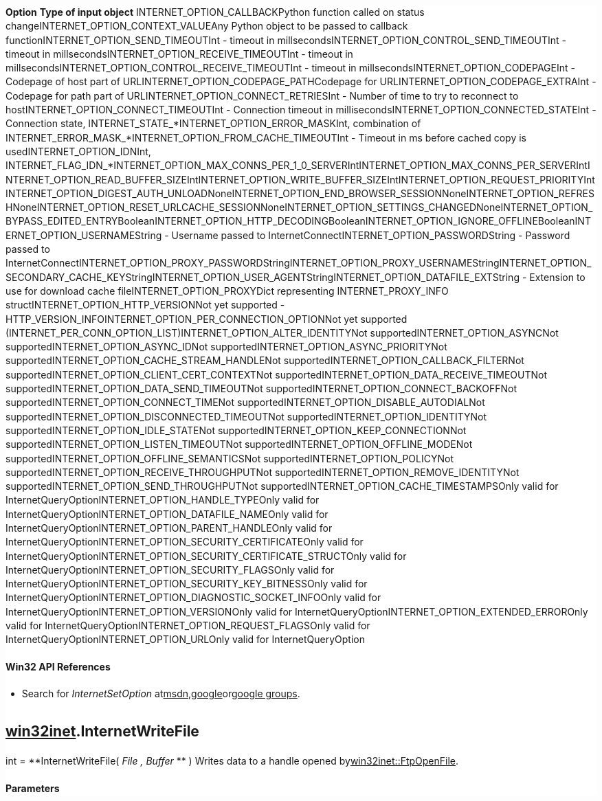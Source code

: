  **Option**  **Type of input object** INTERNET_OPTION_CALLBACKPython function called on status changeINTERNET_OPTION_CONTEXT_VALUEAny Python object to be passed to callback functionINTERNET_OPTION_SEND_TIMEOUTInt - timeout in millsecondsINTERNET_OPTION_CONTROL_SEND_TIMEOUTInt - timeout in millsecondsINTERNET_OPTION_RECEIVE_TIMEOUTInt - timeout in millsecondsINTERNET_OPTION_CONTROL_RECEIVE_TIMEOUTInt - timeout in millsecondsINTERNET_OPTION_CODEPAGEInt - Codepage of host part of URLINTERNET_OPTION_CODEPAGE_PATHCodepage for URLINTERNET_OPTION_CODEPAGE_EXTRAInt - Codepage for path part of URLINTERNET_OPTION_CONNECT_RETRIESInt - Number of time to try to reconnect to hostINTERNET_OPTION_CONNECT_TIMEOUTInt - Connection timeout in millisecondsINTERNET_OPTION_CONNECTED_STATEInt - Connection state, INTERNET_STATE_*INTERNET_OPTION_ERROR_MASKInt, combination of INTERNET_ERROR_MASK_*INTERNET_OPTION_FROM_CACHE_TIMEOUTInt - Timeout in ms before cached copy is usedINTERNET_OPTION_IDNInt, INTERNET_FLAG_IDN_*INTERNET_OPTION_MAX_CONNS_PER_1_0_SERVERIntINTERNET_OPTION_MAX_CONNS_PER_SERVERIntINTERNET_OPTION_READ_BUFFER_SIZEIntINTERNET_OPTION_WRITE_BUFFER_SIZEIntINTERNET_OPTION_REQUEST_PRIORITYIntINTERNET_OPTION_DIGEST_AUTH_UNLOADNoneINTERNET_OPTION_END_BROWSER_SESSIONNoneINTERNET_OPTION_REFRESHNoneINTERNET_OPTION_RESET_URLCACHE_SESSIONNoneINTERNET_OPTION_SETTINGS_CHANGEDNoneINTERNET_OPTION_BYPASS_EDITED_ENTRYBooleanINTERNET_OPTION_HTTP_DECODINGBooleanINTERNET_OPTION_IGNORE_OFFLINEBooleanINTERNET_OPTION_USERNAMEString - Username passed to InternetConnectINTERNET_OPTION_PASSWORDString - Password passed to InternetConnectINTERNET_OPTION_PROXY_PASSWORDStringINTERNET_OPTION_PROXY_USERNAMEStringINTERNET_OPTION_SECONDARY_CACHE_KEYStringINTERNET_OPTION_USER_AGENTStringINTERNET_OPTION_DATAFILE_EXTString - Extension to use for download cache fileINTERNET_OPTION_PROXYDict representing INTERNET_PROXY_INFO structINTERNET_OPTION_HTTP_VERSIONNot yet supported - HTTP_VERSION_INFOINTERNET_OPTION_PER_CONNECTION_OPTIONNot yet supported (INTERNET_PER_CONN_OPTION_LIST)INTERNET_OPTION_ALTER_IDENTITYNot supportedINTERNET_OPTION_ASYNCNot supportedINTERNET_OPTION_ASYNC_IDNot supportedINTERNET_OPTION_ASYNC_PRIORITYNot supportedINTERNET_OPTION_CACHE_STREAM_HANDLENot supportedINTERNET_OPTION_CALLBACK_FILTERNot supportedINTERNET_OPTION_CLIENT_CERT_CONTEXTNot supportedINTERNET_OPTION_DATA_RECEIVE_TIMEOUTNot supportedINTERNET_OPTION_DATA_SEND_TIMEOUTNot supportedINTERNET_OPTION_CONNECT_BACKOFFNot supportedINTERNET_OPTION_CONNECT_TIMENot supportedINTERNET_OPTION_DISABLE_AUTODIALNot supportedINTERNET_OPTION_DISCONNECTED_TIMEOUTNot supportedINTERNET_OPTION_IDENTITYNot supportedINTERNET_OPTION_IDLE_STATENot supportedINTERNET_OPTION_KEEP_CONNECTIONNot supportedINTERNET_OPTION_LISTEN_TIMEOUTNot supportedINTERNET_OPTION_OFFLINE_MODENot supportedINTERNET_OPTION_OFFLINE_SEMANTICSNot supportedINTERNET_OPTION_POLICYNot supportedINTERNET_OPTION_RECEIVE_THROUGHPUTNot supportedINTERNET_OPTION_REMOVE_IDENTITYNot supportedINTERNET_OPTION_SEND_THROUGHPUTNot supportedINTERNET_OPTION_CACHE_TIMESTAMPSOnly valid for InternetQueryOptionINTERNET_OPTION_HANDLE_TYPEOnly valid for InternetQueryOptionINTERNET_OPTION_DATAFILE_NAMEOnly valid for InternetQueryOptionINTERNET_OPTION_PARENT_HANDLEOnly valid for InternetQueryOptionINTERNET_OPTION_SECURITY_CERTIFICATEOnly valid for InternetQueryOptionINTERNET_OPTION_SECURITY_CERTIFICATE_STRUCTOnly valid for InternetQueryOptionINTERNET_OPTION_SECURITY_FLAGSOnly valid for InternetQueryOptionINTERNET_OPTION_SECURITY_KEY_BITNESSOnly valid for InternetQueryOptionINTERNET_OPTION_DIAGNOSTIC_SOCKET_INFOOnly valid for InternetQueryOptionINTERNET_OPTION_VERSIONOnly valid for InternetQueryOptionINTERNET_OPTION_EXTENDED_ERROROnly valid for InternetQueryOptionINTERNET_OPTION_REQUEST_FLAGSOnly valid for InternetQueryOptionINTERNET_OPTION_URLOnly valid for InternetQueryOption
#### Win32 API References


  - Search for *InternetSetOption* at[msdn](README.md#http://search.msdn.microsoft.com/search/results.aspx?view=msdn&query=InternetSetOption),[google](README.md#http://www.google.com/search?q=InternetSetOption)or[google groups](README.md#http://groups.google.com/groups?q=InternetSetOption).

## [win32inet](README.md#win32inet).InternetWriteFile

int = **InternetWriteFile( *File*  *, Buffer* ** )
Writes data to a handle opened by[win32inet::FtpOpenFile](win32inet.md#win32inetFtpOpenFile).

#### Parameters
